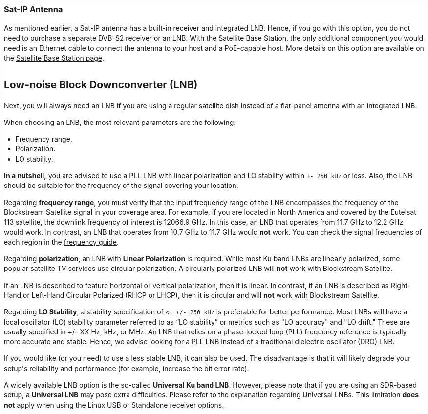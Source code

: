 ### Sat-IP Antenna

As mentioned earlier, a Sat-IP antenna has a built-in receiver and integrated LNB. Hence, if you go with this option, you do not need to purchase a separate DVB-S2 receiver or an LNB. With the [Satellite Base Station](https://store.blockstream.com/products/blockstream-satellite-base-station/), the only additional component you would need is an Ethernet cable to connect the antenna to your host and a PoE-capable host. More details on this option are available on the [Satellite Base Station page](base-station.md).

## Low-noise Block Downconverter (LNB)

Next, you will always need an LNB if you are using a regular satellite dish instead of a flat-panel antenna with an integrated LNB.

When choosing an LNB, the most relevant parameters are the following:

- Frequency range.
- Polarization.
- LO stability.

**In a nutshell,** you are advised to use a PLL LNB with linear polarization and LO stability within `+- 250 kHz` or less. Also, the LNB should be suitable for the frequency of the signal covering your location.

Regarding **frequency range**, you must verify that the input frequency range of the LNB encompasses the frequency of the Blockstream Satellite signal in your coverage area. For example, if you are located in North America and covered by the Eutelsat 113 satellite, the downlink frequency of interest is 12066.9 GHz. In this case, an LNB that operates from 11.7 GHz to 12.2 GHz would work. In contrast, an LNB that operates from 10.7 GHz to 11.7 GHz would **not** work. You can check the signal frequencies of each region in the [frequency guide](frequency.md#signal-frequencies).

Regarding **polarization**, an LNB with **Linear Polarization** is required. While most Ku band LNBs are linearly polarized, some popular satellite TV services use circular polarization. A circularly polarized LNB will **not** work with Blockstream Satellite.

If an LNB is described to feature horizontal or vertical polarization, then it is linear. In contrast, if an LNB is described as Right-Hand or Left-Hand Circular Polarized (RHCP or LHCP), then it is circular and will **not** work with Blockstream Satellite.

Regarding **LO Stability**, a stability specification of `<= +/- 250 kHz` is preferable for better performance. Most LNBs will have a local oscillator (LO) stability parameter referred to as “LO stability” or metrics such as "LO accuracy" and "LO drift." These are usually specified in +/- XX Hz, kHz, or MHz. An LNB that relies on a phase-locked loop (PLL) frequency reference is typically more accurate and stable. Hence, we advise looking for a PLL LNB instead of a traditional dielectric oscillator (DRO) LNB.

If you would like (or you need) to use a less stable LNB, it can also be used. The disadvantage is that it will likely degrade your setup's reliability and performance (for example, increase the bit error rate).

A widely available LNB option is the so-called **Universal Ku band LNB**. However, please note that if you are using an SDR-based setup, a **Universal LNB** may pose extra difficulties. Please refer to the [explanation regarding Universal LNBs](#universal-lnb). This limitation **does not** apply when using the Linux USB or Standalone receiver options.
